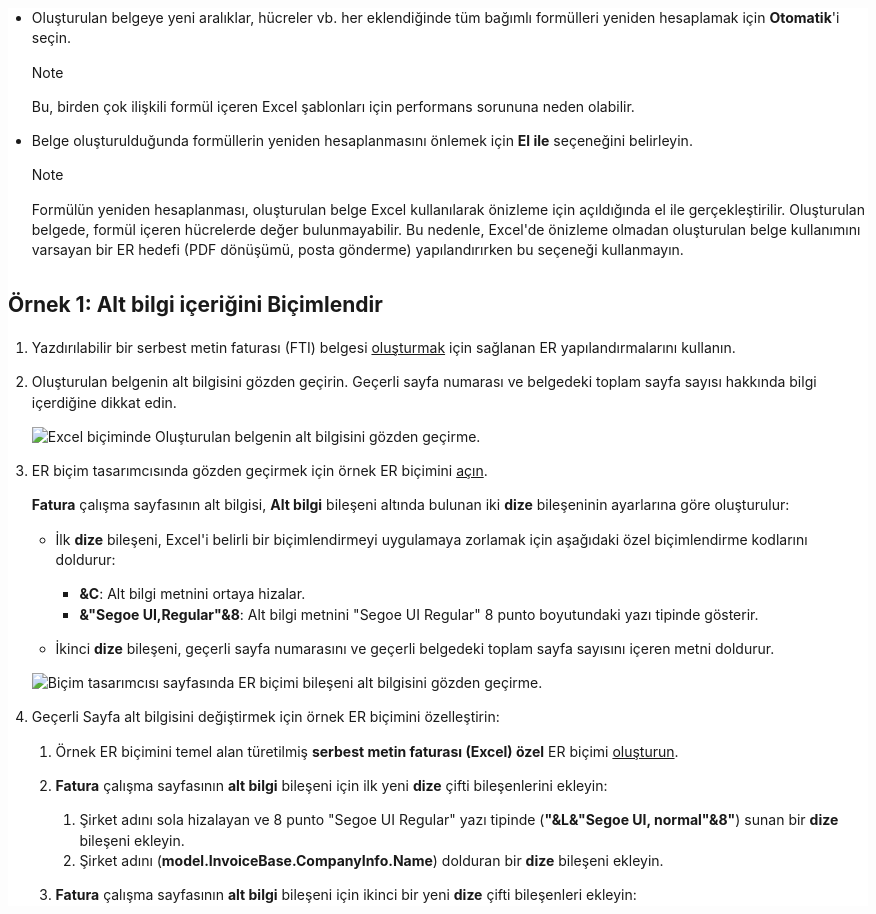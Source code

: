 - Oluşturulan belgeye yeni aralıklar, hücreler vb. her eklendiğinde tüm bağımlı formülleri yeniden hesaplamak için **Otomatik**'i seçin.

    > [!NOTE]
    > Bu, birden çok ilişkili formül içeren Excel şablonları için performans sorununa neden olabilir.

- Belge oluşturulduğunda formüllerin yeniden hesaplanmasını önlemek için **El ile** seçeneğini belirleyin.

    > [!NOTE]
    > Formülün yeniden hesaplanması, oluşturulan belge Excel kullanılarak önizleme için açıldığında el ile gerçekleştirilir.
    > Oluşturulan belgede, formül içeren hücrelerde değer bulunmayabilir. Bu nedenle, Excel'de önizleme olmadan oluşturulan belge kullanımını varsayan bir ER hedefi (PDF dönüşümü, posta gönderme) yapılandırırken bu seçeneği kullanmayın.

## <a name="example-1-format-footer-content"></a><a name="example-1"></a>Örnek 1: Alt bilgi içeriğini Biçimlendir

1. Yazdırılabilir bir serbest metin faturası (FTI) belgesi [oluşturmak](er-generate-printable-fti-forms.md) için sağlanan ER yapılandırmalarını kullanın.
2. Oluşturulan belgenin alt bilgisini gözden geçirin. Geçerli sayfa numarası ve belgedeki toplam sayfa sayısı hakkında bilgi içerdiğine dikkat edin.

    ![Excel biçiminde Oluşturulan belgenin alt bilgisini gözden geçirme.](./media/er-fillable-excel-footer-1.gif)

3. ER biçim tasarımcısında gözden geçirmek için örnek ER biçimini [açın](er-generate-printable-fti-forms.md#features-that-are-implemented-in-the-sample-er-format).

    **Fatura** çalışma sayfasının alt bilgisi, **Alt bilgi** bileşeni altında bulunan iki **dize** bileşeninin ayarlarına göre oluşturulur:

    - İlk **dize** bileşeni, Excel'i belirli bir biçimlendirmeyi uygulamaya zorlamak için aşağıdaki özel biçimlendirme kodlarını doldurur:

        - **&C**: Alt bilgi metnini ortaya hizalar.
        - **&"Segoe UI,Regular"&8**: Alt bilgi metnini "Segoe UI Regular" 8 punto boyutundaki yazı tipinde gösterir.

    - İkinci **dize** bileşeni, geçerli sayfa numarasını ve geçerli belgedeki toplam sayfa sayısını içeren metni doldurur.

    ![Biçim tasarımcısı sayfasında ER biçimi bileşeni alt bilgisini gözden geçirme.](./media/er-fillable-excel-footer-2.png)

4. Geçerli Sayfa alt bilgisini değiştirmek için örnek ER biçimini özelleştirin:

    1. Örnek ER biçimini temel alan türetilmiş **serbest metin faturası (Excel) özel** ER biçimi [oluşturun](er-quick-start2-customize-report.md#DeriveProvidedFormat).
    2. **Fatura** çalışma sayfasının **alt bilgi** bileşeni için ilk yeni **dize** çifti bileşenlerini ekleyin:

        1. Şirket adını sola hizalayan ve 8 punto "Segoe UI Regular" yazı tipinde (**"&L&"Segoe UI, normal"&8"**) sunan bir **dize** bileşeni ekleyin.
        2. Şirket adını (**model.InvoiceBase.CompanyInfo.Name**) dolduran bir **dize** bileşeni ekleyin.

    3. **Fatura** çalışma sayfasının **alt bilgi** bileşeni için ikinci bir yeni **dize** çifti bileşenleri ekleyin:
